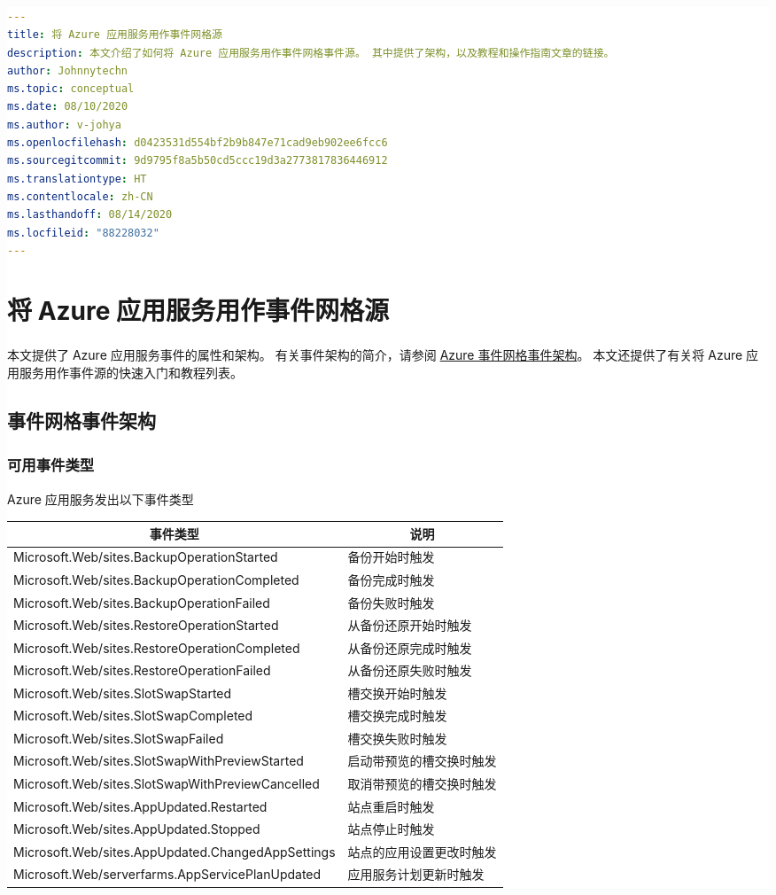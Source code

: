 ```yaml
---
title: 将 Azure 应用服务用作事件网格源
description: 本文介绍了如何将 Azure 应用服务用作事件网格事件源。 其中提供了架构，以及教程和操作指南文章的链接。
author: Johnnytechn
ms.topic: conceptual
ms.date: 08/10/2020
ms.author: v-johya
ms.openlocfilehash: d0423531d554bf2b9b847e71cad9eb902ee6fcc6
ms.sourcegitcommit: 9d9795f8a5b50cd5ccc19d3a2773817836446912
ms.translationtype: HT
ms.contentlocale: zh-CN
ms.lasthandoff: 08/14/2020
ms.locfileid: "88228032"
---
```

# <a name="azure-app-service-as-an-event-grid-source"></a>将 Azure 应用服务用作事件网格源

本文提供了 Azure 应用服务事件的属性和架构。 有关事件架构的简介，请参阅 [Azure 事件网格事件架构](event-schema.md)。 本文还提供了有关将 Azure 应用服务用作事件源的快速入门和教程列表。

## <a name="event-grid-event-schema"></a>事件网格事件架构

### <a name="available-event-types"></a>可用事件类型

Azure 应用服务发出以下事件类型

|    事件类型                                             |    说明                                                     |
|-----------------------------------------------------------|--------------------------------------------------------------------|
|    Microsoft.Web/sites.BackupOperationStarted             |    备份开始时触发                             |
|    Microsoft.Web/sites.BackupOperationCompleted           |    备份完成时触发                           |
|    Microsoft.Web/sites.BackupOperationFailed              |    备份失败时触发                              |
|    Microsoft.Web/sites.RestoreOperationStarted            |    从备份还原开始时触发        |
|    Microsoft.Web/sites.RestoreOperationCompleted          |    从备份还原完成时触发      |
|    Microsoft.Web/sites.RestoreOperationFailed             |    从备份还原失败时触发         |
|    Microsoft.Web/sites.SlotSwapStarted                    |    槽交换开始时触发                          |
|    Microsoft.Web/sites.SlotSwapCompleted                  |    槽交换完成时触发                      |
|    Microsoft.Web/sites.SlotSwapFailed                     |    槽交换失败时触发                           |
|    Microsoft.Web/sites.SlotSwapWithPreviewStarted         |    启动带预览的槽交换时触发           |
|    Microsoft.Web/sites.SlotSwapWithPreviewCancelled       |    取消带预览的槽交换时触发    |
|    Microsoft.Web/sites.AppUpdated.Restarted               |    站点重启时触发                      |
|    Microsoft.Web/sites.AppUpdated.Stopped                 |    站点停止时触发                          |
|    Microsoft.Web/sites.AppUpdated.ChangedAppSettings      |    站点的应用设置更改时触发             |
|    Microsoft.Web/serverfarms.AppServicePlanUpdated        |    应用服务计划更新时触发                 |
